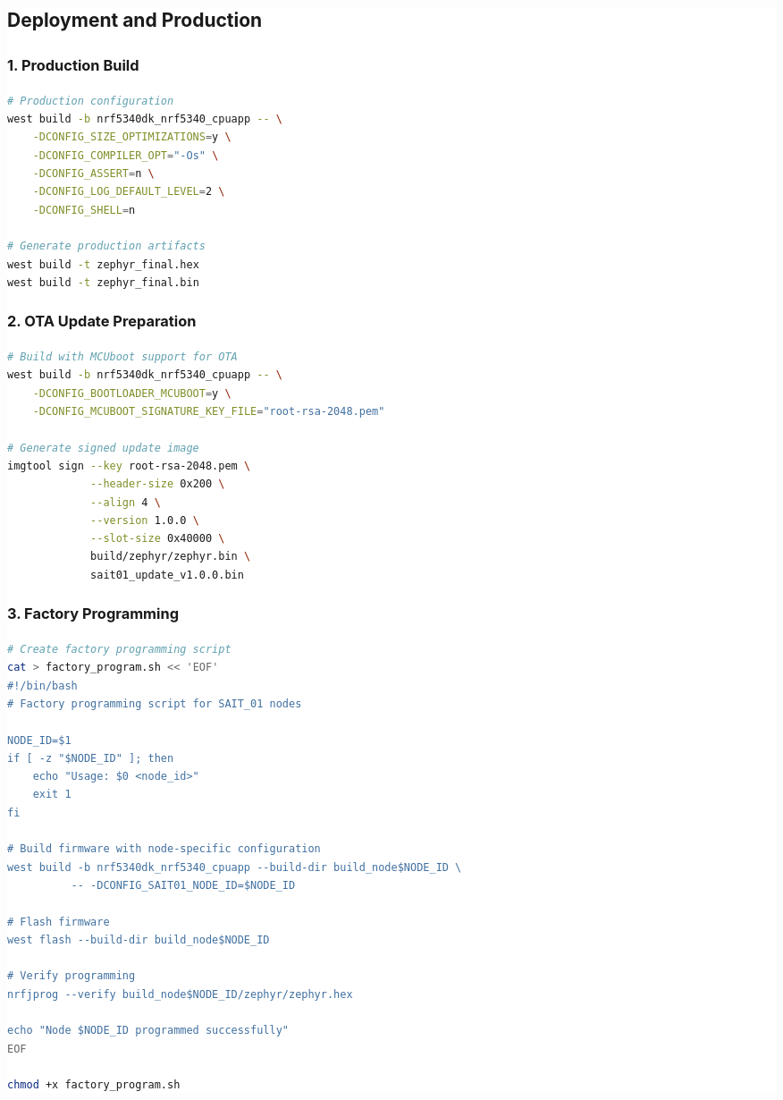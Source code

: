 ## Deployment and Production

### 1. Production Build

```bash
# Production configuration
west build -b nrf5340dk_nrf5340_cpuapp -- \
    -DCONFIG_SIZE_OPTIMIZATIONS=y \
    -DCONFIG_COMPILER_OPT="-Os" \
    -DCONFIG_ASSERT=n \
    -DCONFIG_LOG_DEFAULT_LEVEL=2 \
    -DCONFIG_SHELL=n

# Generate production artifacts
west build -t zephyr_final.hex
west build -t zephyr_final.bin
```

### 2. OTA Update Preparation

```bash
# Build with MCUboot support for OTA
west build -b nrf5340dk_nrf5340_cpuapp -- \
    -DCONFIG_BOOTLOADER_MCUBOOT=y \
    -DCONFIG_MCUBOOT_SIGNATURE_KEY_FILE="root-rsa-2048.pem"

# Generate signed update image
imgtool sign --key root-rsa-2048.pem \
             --header-size 0x200 \
             --align 4 \
             --version 1.0.0 \
             --slot-size 0x40000 \
             build/zephyr/zephyr.bin \
             sait01_update_v1.0.0.bin
```

### 3. Factory Programming

```bash
# Create factory programming script
cat > factory_program.sh << 'EOF'
#!/bin/bash
# Factory programming script for SAIT_01 nodes

NODE_ID=$1
if [ -z "$NODE_ID" ]; then
    echo "Usage: $0 <node_id>"
    exit 1
fi

# Build firmware with node-specific configuration
west build -b nrf5340dk_nrf5340_cpuapp --build-dir build_node$NODE_ID \
          -- -DCONFIG_SAIT01_NODE_ID=$NODE_ID

# Flash firmware
west flash --build-dir build_node$NODE_ID

# Verify programming
nrfjprog --verify build_node$NODE_ID/zephyr/zephyr.hex

echo "Node $NODE_ID programmed successfully"
EOF

chmod +x factory_program.sh
```
